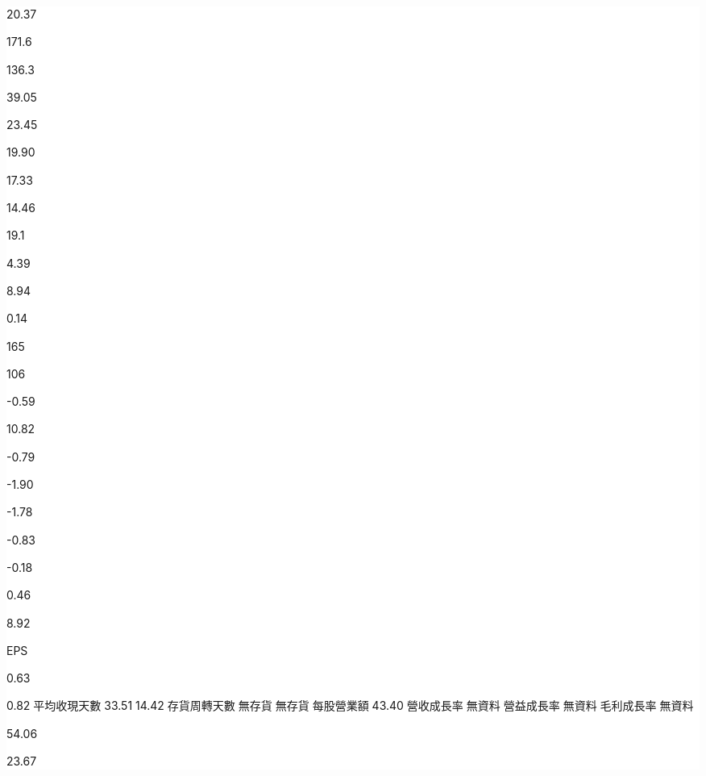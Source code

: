 20.37

171.6

136.3

39.05

23.45

19.90

17.33

14.46

19.1

4.39

8.94

0.14

165

106

-0.59

10.82

-0.79

-1.90

-1.78

-0.83

-0.18

0.46

8.92

EPS

0.63

0.82
平均收現天數 33.51
14.42
存貨周轉天數 無存貨 無存貨
每股營業額
43.40
營收成長率 無資料
營益成長率 無資料
毛利成長率 無資料

54.06

23.67
